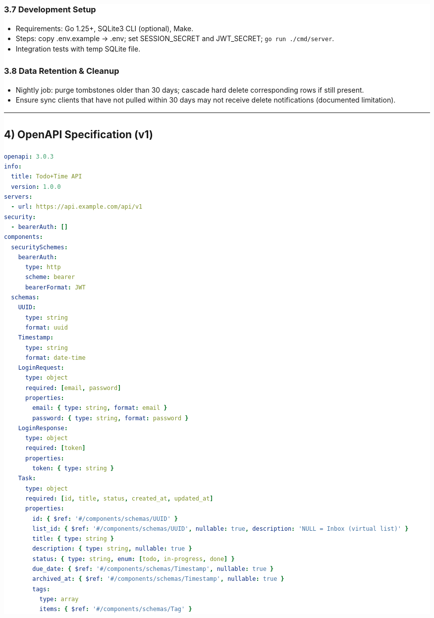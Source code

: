 ### 3.7 Development Setup
- Requirements: Go 1.25+, SQLite3 CLI (optional), Make.
- Steps: copy .env.example → .env; set SESSION_SECRET and JWT_SECRET; `go run ./cmd/server`.
- Integration tests with temp SQLite file.

### 3.8 Data Retention & Cleanup
- Nightly job: purge tombstones older than 30 days; cascade hard delete corresponding rows if still present.
- Ensure sync clients that have not pulled within 30 days may not receive delete notifications (documented limitation).

---

## 4) OpenAPI Specification (v1)

```yaml
openapi: 3.0.3
info:
  title: Todo+Time API
  version: 1.0.0
servers:
  - url: https://api.example.com/api/v1
security:
  - bearerAuth: []
components:
  securitySchemes:
    bearerAuth:
      type: http
      scheme: bearer
      bearerFormat: JWT
  schemas:
    UUID:
      type: string
      format: uuid
    Timestamp:
      type: string
      format: date-time
    LoginRequest:
      type: object
      required: [email, password]
      properties:
        email: { type: string, format: email }
        password: { type: string, format: password }
    LoginResponse:
      type: object
      required: [token]
      properties:
        token: { type: string }
    Task:
      type: object
      required: [id, title, status, created_at, updated_at]
      properties:
        id: { $ref: '#/components/schemas/UUID' }
        list_id: { $ref: '#/components/schemas/UUID', nullable: true, description: 'NULL = Inbox (virtual list)' }
        title: { type: string }
        description: { type: string, nullable: true }
        status: { type: string, enum: [todo, in-progress, done] }
        due_date: { $ref: '#/components/schemas/Timestamp', nullable: true }
        archived_at: { $ref: '#/components/schemas/Timestamp', nullable: true }
        tags:
          type: array
          items: { $ref: '#/components/schemas/Tag' }
```